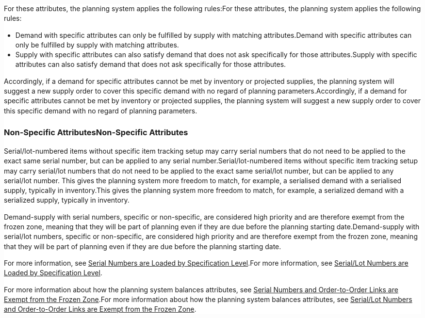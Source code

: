 <span data-ttu-id="e78e7-247">For these attributes, the planning system applies the following rules:</span><span class="sxs-lookup"><span data-stu-id="e78e7-247">For these attributes, the planning system applies the following rules:</span></span>  

-   <span data-ttu-id="e78e7-248">Demand with specific attributes can only be fulfilled by supply with matching attributes.</span><span class="sxs-lookup"><span data-stu-id="e78e7-248">Demand with specific attributes can only be fulfilled by supply with matching attributes.</span></span>  
-   <span data-ttu-id="e78e7-249">Supply with specific attributes can also satisfy demand that does not ask specifically for those attributes.</span><span class="sxs-lookup"><span data-stu-id="e78e7-249">Supply with specific attributes can also satisfy demand that does not ask specifically for those attributes.</span></span>  

<span data-ttu-id="e78e7-250">Accordingly, if a demand for specific attributes cannot be met by inventory or projected supplies, the planning system will suggest a new supply order to cover this specific demand with no regard of planning parameters.</span><span class="sxs-lookup"><span data-stu-id="e78e7-250">Accordingly, if a demand for specific attributes cannot be met by inventory or projected supplies, the planning system will suggest a new supply order to cover this specific demand with no regard of planning parameters.</span></span>  

### <a name="non-specific-attributes"></a><span data-ttu-id="e78e7-251">Non-Specific Attributes</span><span class="sxs-lookup"><span data-stu-id="e78e7-251">Non-Specific Attributes</span></span>

<span data-ttu-id="e78e7-252">Serial/lot-numbered items without specific item tracking setup may carry serial numbers that do not need to be applied to the exact same serial number, but can be applied to any serial number.</span><span class="sxs-lookup"><span data-stu-id="e78e7-252">Serial/lot-numbered items without specific item tracking setup may carry serial/lot numbers that do not need to be applied to the exact same serial/lot number, but can be applied to any serial/lot number.</span></span> <span data-ttu-id="e78e7-253">This gives the planning system more freedom to match, for example, a serialised demand with a serialised supply, typically in inventory.</span><span class="sxs-lookup"><span data-stu-id="e78e7-253">This gives the planning system more freedom to match, for example, a serialized demand with a serialized supply, typically in inventory.</span></span>  

<span data-ttu-id="e78e7-254">Demand-supply with serial numbers, specific or non-specific, are considered high priority and are therefore exempt from the frozen zone, meaning that they will be part of planning even if they are due before the planning starting date.</span><span class="sxs-lookup"><span data-stu-id="e78e7-254">Demand-supply with serial/lot numbers, specific or non-specific, are considered high priority and are therefore exempt from the frozen zone, meaning that they will be part of planning even if they are due before the planning starting date.</span></span>  

<span data-ttu-id="e78e7-255">For more information, see [Serial Numbers are Loaded by Specification Level](design-details-balancing-demand-and-supply.md#seriallot-numbers-are-loaded-by-specification-level).</span><span class="sxs-lookup"><span data-stu-id="e78e7-255">For more information, see [Serial/Lot Numbers are Loaded by Specification Level](design-details-balancing-demand-and-supply.md#seriallot-numbers-are-loaded-by-specification-level).</span></span>

<span data-ttu-id="e78e7-256">For more information about how the planning system balances attributes, see [Serial Numbers and Order-to-Order Links are Exempt from the Frozen Zone](design-details-balancing-demand-and-supply.md#seriallot-numbers-and-order-to-order-links-are-exempt-from-the-frozen-zone).</span><span class="sxs-lookup"><span data-stu-id="e78e7-256">For more information about how the planning system balances attributes, see [Serial/Lot Numbers and Order-to-Order Links are Exempt from the Frozen Zone](design-details-balancing-demand-and-supply.md#seriallot-numbers-and-order-to-order-links-are-exempt-from-the-frozen-zone).</span></span>  
